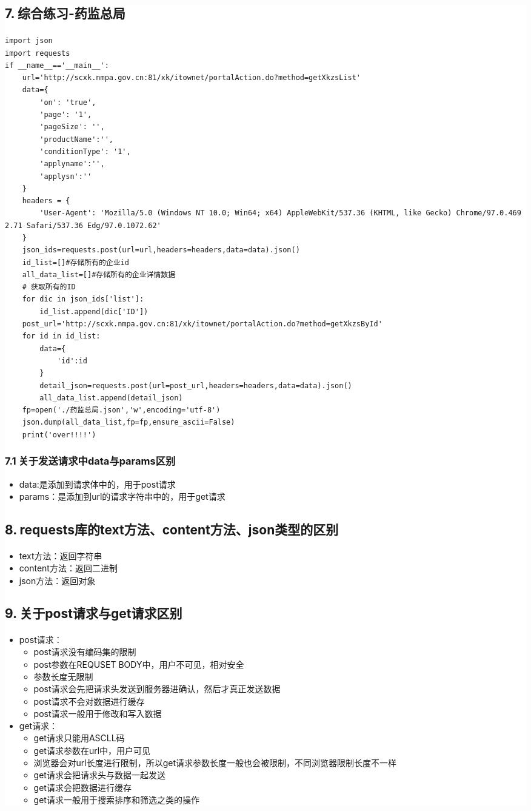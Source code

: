 ## 7. 综合练习-药监总局
```
import json
import requests
if __name__=='__main__':
    url='http://scxk.nmpa.gov.cn:81/xk/itownet/portalAction.do?method=getXkzsList'
    data={
        'on': 'true',
        'page': '1',
        'pageSize': '',
        'productName':'',
        'conditionType': '1',
        'applyname':'',
        'applysn':''
    }
    headers = {
        'User-Agent': 'Mozilla/5.0 (Windows NT 10.0; Win64; x64) AppleWebKit/537.36 (KHTML, like Gecko) Chrome/97.0.4692.71 Safari/537.36 Edg/97.0.1072.62'
    }
    json_ids=requests.post(url=url,headers=headers,data=data).json()
    id_list=[]#存储所有的企业id
    all_data_list=[]#存储所有的企业详情数据
    # 获取所有的ID
    for dic in json_ids['list']:
        id_list.append(dic['ID'])
    post_url='http://scxk.nmpa.gov.cn:81/xk/itownet/portalAction.do?method=getXkzsById'
    for id in id_list:
        data={
            'id':id
        }
        detail_json=requests.post(url=post_url,headers=headers,data=data).json()
        all_data_list.append(detail_json)
    fp=open('./药监总局.json','w',encoding='utf-8')
    json.dump(all_data_list,fp=fp,ensure_ascii=False)
    print('over!!!!')
```
### 7.1 关于发送请求中data与params区别
- data:是添加到请求体中的，用于post请求
- params：是添加到url的请求字符串中的，用于get请求


## 8. requests库的text方法、content方法、json类型的区别 
- text方法：返回字符串
- content方法：返回二进制
- json方法：返回对象
## 9. 关于post请求与get请求区别
- post请求：
  - post请求没有编码集的限制
  - post参数在REQUSET BODY中，用户不可见，相对安全
  - 参数长度无限制
  - post请求会先把请求头发送到服务器进确认，然后才真正发送数据
  - post请求不会对数据进行缓存
  - post请求一般用于修改和写入数据
- get请求：
  - get请求只能用ASCLL码
  - get请求参数在url中，用户可见
  - 浏览器会对url长度进行限制，所以get请求参数长度一般也会被限制，不同浏览器限制长度不一样
  - get请求会把请求头与数据一起发送
  - get请求会把数据进行缓存
  - get请求一般用于搜索排序和筛选之类的操作